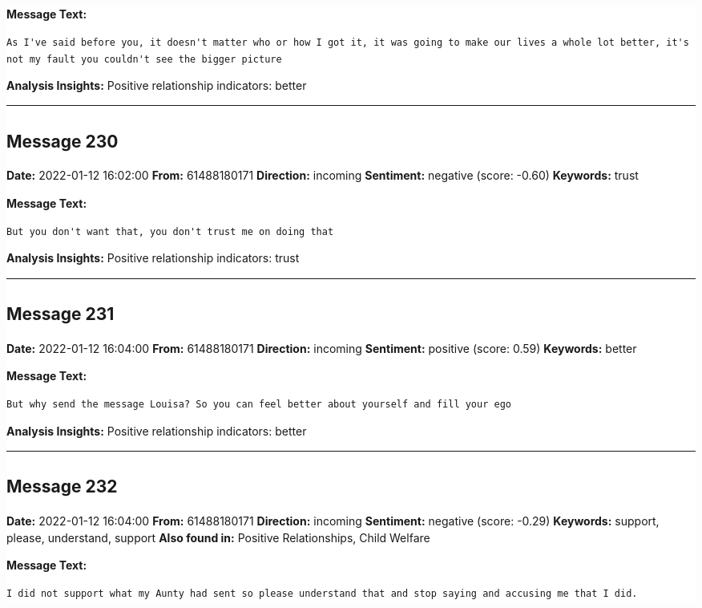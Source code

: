 **Message Text:**
```
As I've said before you, it doesn't matter who or how I got it, it was going to make our lives a whole lot better, it's not my fault you couldn't see the bigger picture 
```

**Analysis Insights:** Positive relationship indicators: better

---
## Message 230

**Date:** 2022-01-12 16:02:00
**From:** 61488180171
**Direction:** incoming
**Sentiment:** negative (score: -0.60)
**Keywords:** trust

**Message Text:**
```
But you don't want that, you don't trust me on doing that
```

**Analysis Insights:** Positive relationship indicators: trust

---
## Message 231

**Date:** 2022-01-12 16:04:00
**From:** 61488180171
**Direction:** incoming
**Sentiment:** positive (score: 0.59)
**Keywords:** better

**Message Text:**
```
But why send the message Louisa? So you can feel better about yourself and fill your ego 
```

**Analysis Insights:** Positive relationship indicators: better

---
## Message 232

**Date:** 2022-01-12 16:04:00
**From:** 61488180171
**Direction:** incoming
**Sentiment:** negative (score: -0.29)
**Keywords:** support, please, understand, support
**Also found in:** Positive Relationships, Child Welfare

**Message Text:**
```
I did not support what my Aunty had sent so please understand that and stop saying and accusing me that I did. 
```
